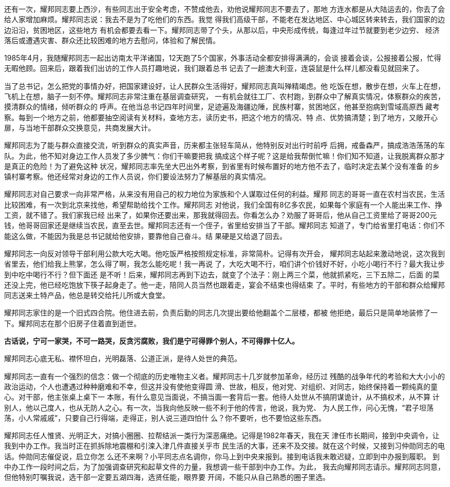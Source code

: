 还有一次，耀邦同志要上西沙，有些同志出于安全考虑，不赞成他去，劝他说耀邦同志不要去了，那地
方连水都是从大陆运去的，你去了会给人家增加麻烦。耀邦同志说：我去不是为了吃他们的东西。我觉
得我们高级干部，不能老在发达地区、中心城区转来转去，我们国家的边边沿沿，贫困地区，这些地方
有机会都要去看一下。耀邦同志带了个头，从那以后，中央形成传统，每逢过年过节就要到老少边穷、
经济落后或遭遇灾害、群众还比较困难的地方去慰问，体验和了解民情。

1985年4月，我随耀邦同志一起出访南太平洋诸国，12天跑了5个国家，外事活动全都安排得满满的，会谈
接着会谈，公报接着公报，忙得无暇他顾。回来后，跟着我们出访的工作人员打趣地说，我们跟着总书
记去了一趟澳大利亚，连袋鼠是什么样儿都没看见就回来了。

当了总书记，怎么把党的事情办好，把国家建设好，让人民群众生活得好，耀邦同志真叫殚精竭虑。他
吃饭在想，散步在想，火车上在想，飞机上在想，脑子一刻不停。耀邦同志非常注重在基层调查研究，
一有机会就往工厂、农村跑，到群众中了解真实情况，体察群众的疾苦，摸清群众的情绪，倾听群众的
呼声。在他当总书记四年时间里，足迹遍及海疆边陲，民族村寨，贫困地区，他甚至抱病到雪域高原西
藏考察。每到一个地方之前，他都要抽空阅读有关材料，查地方志，读历史书，把这个地方的情况、特
点、优势搞清楚；到了地方，又敞开心扉，与当地干部群众交换意见，共商发展大计。

耀邦同志为了能与群众直接交流，听到群众的真实声音，历来都主张轻车简从，他特别反对出行时前呼
后拥，戒备森严，搞成浩浩荡荡的车队。为此，他不知对身边工作人员发了多少脾气：你们干嘛要把我
搞成这个样子呢？这是给我帮倒忙嘛！你们知不知道，让我脱离群众那才是真正的危险！为了避免这种
状况，耀邦同志率先坐大巴出外考察，到省里有时候布置好的地方他不去了，临时决定去某个没有准备
的乡镇村寨考察。他还经常对身边的工作人员说，你们要设法努力了解基层的真实情况。

耀邦同志对自己要求一向非常严格，从来没有用自己的权力地位为家族和个人谋取过任何的利益。耀邦
同志的哥哥一直在农村当农民，生活比较困难，有一次到北京来找他，希望帮助给找个工作。耀邦同志
对他说，我们全国有8亿多农民，如果每个家庭有一个人能出来工作、挣工资，就不错了。我们家我已经
出来了，如果你还要出来，那我就得回去。你看怎么办？劝服了哥哥后，他从自己工资里给了哥哥200元
钱，他哥哥回家还是继续当农民，直至去世。耀邦同志还有一个侄子，省里给安排当了干部。耀邦同志
知道了，专门给省里打电话：你们不能这么做，不能因为我是总书记就给他安排，要靠他自己奋斗。结
果硬是又给退了回去。

耀邦同志一向反对领导干部利用公款大吃大喝。他吃饭严格按照规定标准，非常简朴。记得有次开会，
耀邦同志站起来激动地说，这次我到省里去，他们给我上熊掌，怎么得了啊，我怎么能吃呢！我一再说
了，大吃大喝不行，咱们讲个价钱好不好，小吃小喝行不行？最大我让步到中吃中喝行不行？但下面还
是不听！后来，耀邦同志再到下边去，就变了个法子：刚上两三个菜，他就抓紧吃，三下五除二，后面
的菜还没上完，他已经吃饱放下筷子起身走了。他一走，陪同人员当然也跟着走，宴会不结束也得结束
了。平时，有些地方的干部和群众给耀邦同志送来土特产品，他总是转交给托儿所或大食堂。

耀邦同志家住的是一个旧式四合院。他住进去前，负责后勤的同志几次提出要给他翻盖个二层楼，都被
他拒绝，最后只是简单地装修了一下。耀邦同志在那个旧房子住着直到逝世。

**古话说，宁可一家哭，不可一路哭，反贪污腐败，我们是宁可得罪个别人，不可得罪十亿人。**

耀邦同志心底无私、襟怀坦白，光明磊落、公道正派，是待人处世的典范。

耀邦同志一直有一个强烈的信念：做一个彻底的历史唯物主义者。耀邦同志十几岁就参加革命，经历过
残酷的战争年代的考验和大大小小的政治运动，个人也遭遇过种种磨难和不幸，但这并没有使他变得圆
滑、世故，相反，他对党、对组织、对同志，始终保持着一颗纯真的童心。对干部，他主张桌上桌下一
本账，有什么意见当面说，不搞当面一套背后一套。他待人处世从不搞阴谋诡计，从不搞权术，从不算
计别人，他以己度人，也从无防人之心。有一次，当我向他反映一些不利于他的传言，他说，我为党、
为人民工作，问心无愧，“君子坦荡荡，小人常戚戚”，只要自己行得端，走得正，别人说三道四怕什
么？你不要听，也不要怕这些东西。

耀邦同志任人惟贤、光明正大，对搞小圈圈、拉帮结派一类行为深恶痛绝。记得是1982年春天，我在天
津任市长期间，接到中央调令，让我到中办工作。我当时正在抓拆除地震棚和引滦入津几件直接关乎市
民生活的大事，还来不及交接。就在这个时候，又接到习仲勋同志的电话。仲勋同志催促说，启立你怎
么还不来啊？小平同志点名调你，你马上到中央来报到。接到电话我未敢迟疑，立即到中办报到履职。
到中办工作一段时间之后，为了加强调查研究和起草文件的力量，我想调一些干部到中办工作。为此，
我去向耀邦同志请示。耀邦同志同意，但他特别叮嘱我说，选干部一定要五湖四海，选贤任能，眼界要
开阔，不能只从自己熟悉的圈子里选。
